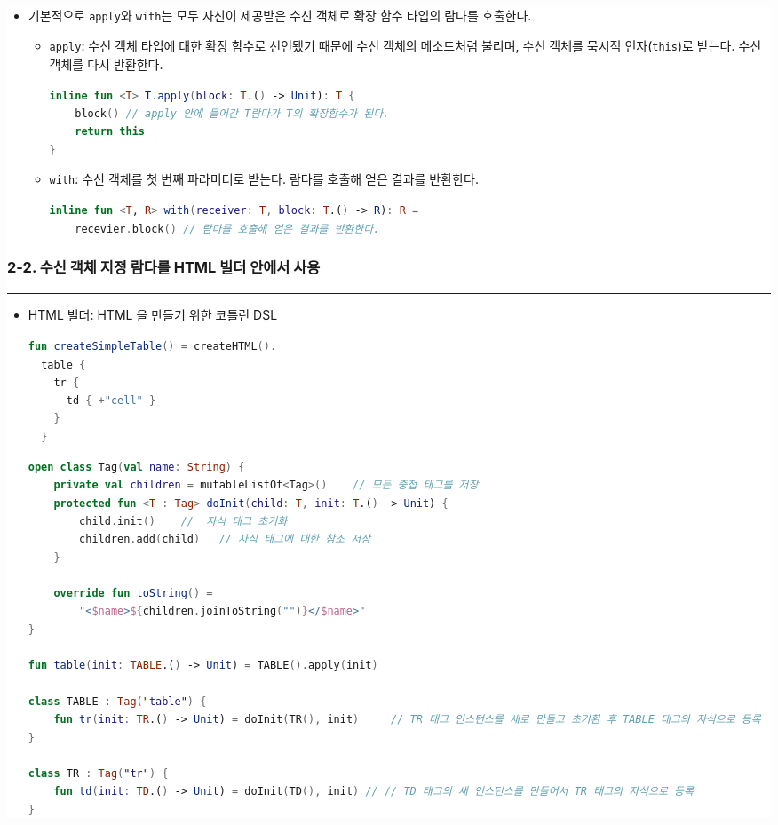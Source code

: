 
- 기본적으로 `apply`와 `with`는 모두 자신이 제공받은 수신 객체로 확장 함수 타입의 람다를 호출한다.
    - `apply`: 수신 객체 타입에 대한 확장 함수로 선언됐기 때문에 수신 객체의 메소드처럼 불리며, 수신 객체를 묵시적 인자(`this`)로 받는다. 수신 객체를 다시 반환한다.
        
        ```kotlin
        inline fun <T> T.apply(block: T.() -> Unit): T {
            block() // apply 안에 들어간 T람다가 T의 확장함수가 된다.
            return this
        }
        ```
        
    - `with`: 수신 객체를 첫 번째 파라미터로 받는다. 람다를 호출해 얻은 결과를 반환한다.
        
        ```kotlin
        inline fun <T, R> with(receiver: T, block: T.() -> R): R =
            recevier.block() // 람다를 호출해 얻은 결과를 반환한다.
        ```
        

### 2-2. 수신 객체 지정 람다를 HTML 빌더 안에서 사용

---

- HTML 빌더: HTML 을 만들기 위한 코틀린 DSL
    
    ```kotlin
    fun createSimpleTable() = createHTML().
      table { 
        tr { 
          td { +"cell" }
        }
      }
    ```
    
    ```kotlin
    open class Tag(val name: String) {
        private val children = mutableListOf<Tag>()    // 모든 중첩 태그를 저장
        protected fun <T : Tag> doInit(child: T, init: T.() -> Unit) {
            child.init()    //  자식 태그 초기화
            children.add(child)   // 자식 태그에 대한 참조 저장
        }
    
        override fun toString() =
            "<$name>${children.joinToString("")}</$name>"
    }
    
    fun table(init: TABLE.() -> Unit) = TABLE().apply(init)
    
    class TABLE : Tag("table") {
        fun tr(init: TR.() -> Unit) = doInit(TR(), init)     // TR 태그 인스턴스를 새로 만들고 초기환 후 TABLE 태그의 자식으로 등록
    }
    
    class TR : Tag("tr") {
        fun td(init: TD.() -> Unit) = doInit(TD(), init) // // TD 태그의 새 인스턴스를 만들어서 TR 태그의 자식으로 등록
    }
    
